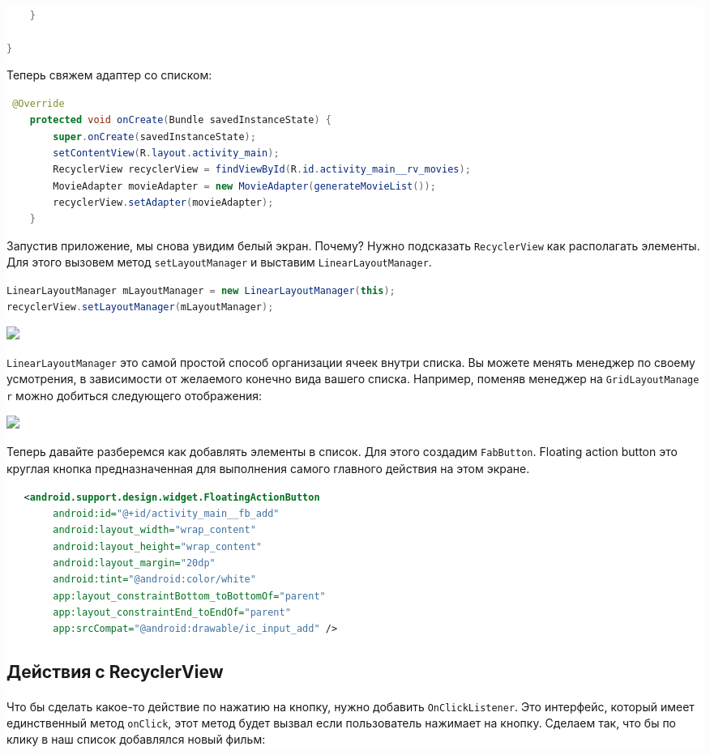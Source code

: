 ```java
    }

}
```

Теперь свяжем адаптер со списком:
```java
 @Override
    protected void onCreate(Bundle savedInstanceState) {
        super.onCreate(savedInstanceState);
        setContentView(R.layout.activity_main);
        RecyclerView recyclerView = findViewById(R.id.activity_main__rv_movies);
        MovieAdapter movieAdapter = new MovieAdapter(generateMovieList());
        recyclerView.setAdapter(movieAdapter);
    }

```

Запустив приложение, мы снова увидим белый экран. Почему? Нужно подсказать `RecyclerView` как располагать элементы. Для этого вызовем метод `setLayoutManager` и выставим `LinearLayoutManager`.

```java
LinearLayoutManager mLayoutManager = new LinearLayoutManager(this);
recyclerView.setLayoutManager(mLayoutManager);
```

<img src="img/movies.png" width="400px"/>

`LinearLayoutManager` это самой простой способ организации ячеек внутри списка. Вы можете менять менеджер по своему усмотрения, в зависимости от желаемого конечно вида вашего списка. Например, поменяв менеджер на `GridLayoutManager` можно добиться следующего отображения:

<img src="img/grid_manager.png" width="400px"/>

Теперь давайте разберемся как добавлять элементы в список. Для этого создадим `FabButton`. Floating action button это круглая кнопка предназначенная для выполнения самого главного действия на этом экране.

```xml
   <android.support.design.widget.FloatingActionButton
        android:id="@+id/activity_main__fb_add"
        android:layout_width="wrap_content"
        android:layout_height="wrap_content"
        android:layout_margin="20dp"
        android:tint="@android:color/white"
        app:layout_constraintBottom_toBottomOf="parent"
        app:layout_constraintEnd_toEndOf="parent"
        app:srcCompat="@android:drawable/ic_input_add" />
```

## Действия с RecyclerView

Что бы сделать какое-то действие по нажатию на кнопку, нужно добавить `OnClickListener`. Это интерфейс, который имеет единственный метод `onClick`, этот метод будет вызвал если пользователь нажимает на кнопку. Сделаем так, что бы по клику в наш список добавлялся новый фильм:

